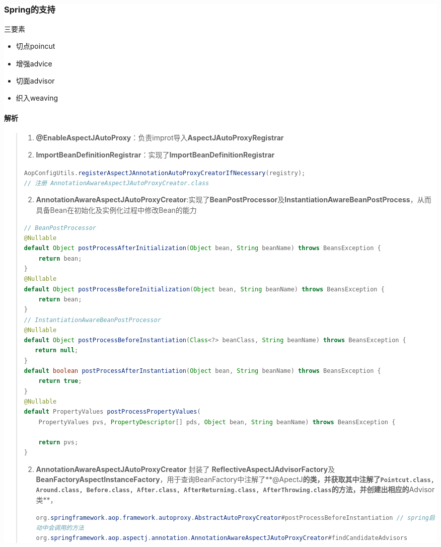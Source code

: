 
### Spring的支持

三要素

* 切点poincut

* 增强advice
* 切面advisor
* 织入weaving

#### 解析

> 1. **@EnableAspectJAutoProxy**：负责improt导入**AspectJAutoProxyRegistrar**
>
> 2. **ImportBeanDefinitionRegistrar**：实现了**ImportBeanDefinitionRegistrar**
>
> ```java
> AopConfigUtils.registerAspectJAnnotationAutoProxyCreatorIfNecessary(registry);
> // 注册 AnnotationAwareAspectJAutoProxyCreator.class
> ```
>
> 2. **AnnotationAwareAspectJAutoProxyCreator**:实现了**BeanPostProcessor**及**InstantiationAwareBeanPostProcess**，从而具备Bean在初始化及实例化过程中修改Bean的能力
>
> ```java
> // BeanPostProcessor
> @Nullable
> default Object postProcessAfterInitialization(Object bean, String beanName) throws BeansException {
>     return bean;
> }
> @Nullable
> default Object postProcessBeforeInitialization(Object bean, String beanName) throws BeansException {
>     return bean;
> }
> // InstantiationAwareBeanPostProcessor
> @Nullable
> default Object postProcessBeforeInstantiation(Class<?> beanClass, String beanName) throws BeansException {
>    return null;
> }
> default boolean postProcessAfterInstantiation(Object bean, String beanName) throws BeansException {
>     return true;
> }
> @Nullable
> default PropertyValues postProcessPropertyValues(
>     PropertyValues pvs, PropertyDescriptor[] pds, Object bean, String beanName) throws BeansException {
> 
>     return pvs;
> }
> ```
>
> 2. **AnnotationAwareAspectJAutoProxyCreator** 封装了 **ReflectiveAspectJAdvisorFactory**及**BeanFactoryAspectInstanceFactory**，用于查询BeanFactory中注解了**@ApectJ**的类，并获取其中注解了`Pointcut.class, Around.class, Before.class, After.class, AfterReturning.class, AfterThrowing.class`的方法，并创建出相应的**Advisor类**，
>
>    ```java
>    org.springframework.aop.framework.autoproxy.AbstractAutoProxyCreator#postProcessBeforeInstantiation // spring启动中会调用的方法
>    org.springframework.aop.aspectj.annotation.AnnotationAwareAspectJAutoProxyCreator#findCandidateAdvisors